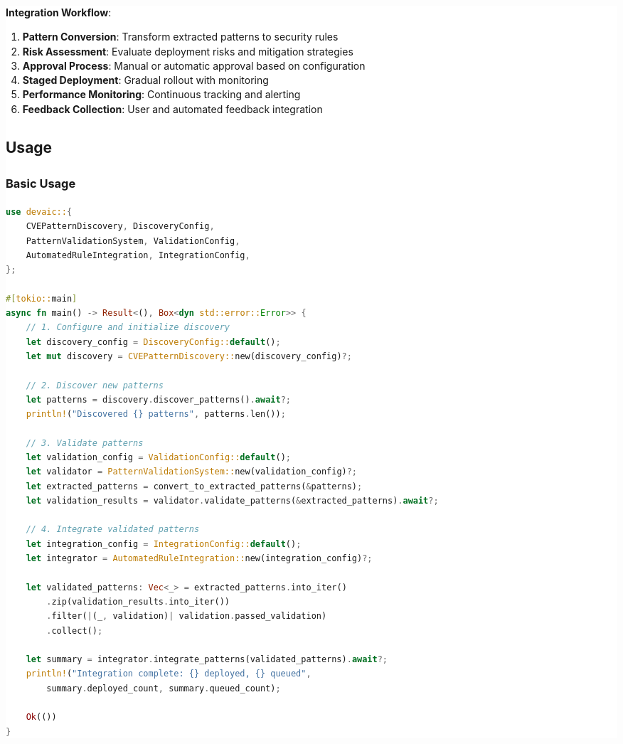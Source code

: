 **Integration Workflow**:
1. **Pattern Conversion**: Transform extracted patterns to security rules
2. **Risk Assessment**: Evaluate deployment risks and mitigation strategies
3. **Approval Process**: Manual or automatic approval based on configuration
4. **Staged Deployment**: Gradual rollout with monitoring
5. **Performance Monitoring**: Continuous tracking and alerting
6. **Feedback Collection**: User and automated feedback integration

## Usage

### Basic Usage

```rust
use devaic::{
    CVEPatternDiscovery, DiscoveryConfig,
    PatternValidationSystem, ValidationConfig,
    AutomatedRuleIntegration, IntegrationConfig,
};

#[tokio::main]
async fn main() -> Result<(), Box<dyn std::error::Error>> {
    // 1. Configure and initialize discovery
    let discovery_config = DiscoveryConfig::default();
    let mut discovery = CVEPatternDiscovery::new(discovery_config)?;
    
    // 2. Discover new patterns
    let patterns = discovery.discover_patterns().await?;
    println!("Discovered {} patterns", patterns.len());
    
    // 3. Validate patterns
    let validation_config = ValidationConfig::default();
    let validator = PatternValidationSystem::new(validation_config)?;
    let extracted_patterns = convert_to_extracted_patterns(&patterns);
    let validation_results = validator.validate_patterns(&extracted_patterns).await?;
    
    // 4. Integrate validated patterns
    let integration_config = IntegrationConfig::default();
    let integrator = AutomatedRuleIntegration::new(integration_config)?;
    
    let validated_patterns: Vec<_> = extracted_patterns.into_iter()
        .zip(validation_results.into_iter())
        .filter(|(_, validation)| validation.passed_validation)
        .collect();
    
    let summary = integrator.integrate_patterns(validated_patterns).await?;
    println!("Integration complete: {} deployed, {} queued", 
        summary.deployed_count, summary.queued_count);
    
    Ok(())
}
```
